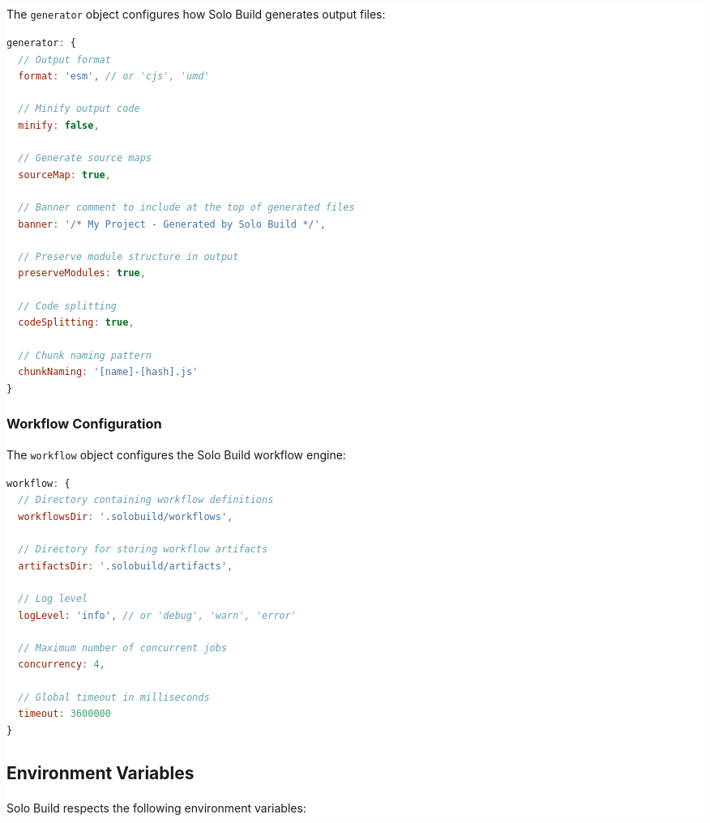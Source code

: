 The `generator` object configures how Solo Build generates output files:

```javascript
generator: {
  // Output format
  format: 'esm', // or 'cjs', 'umd'
  
  // Minify output code
  minify: false,
  
  // Generate source maps
  sourceMap: true,
  
  // Banner comment to include at the top of generated files
  banner: '/* My Project - Generated by Solo Build */',
  
  // Preserve module structure in output
  preserveModules: true,
  
  // Code splitting
  codeSplitting: true,
  
  // Chunk naming pattern
  chunkNaming: '[name]-[hash].js'
}
```

### Workflow Configuration

The `workflow` object configures the Solo Build workflow engine:

```javascript
workflow: {
  // Directory containing workflow definitions
  workflowsDir: '.solobuild/workflows',
  
  // Directory for storing workflow artifacts
  artifactsDir: '.solobuild/artifacts',
  
  // Log level
  logLevel: 'info', // or 'debug', 'warn', 'error'
  
  // Maximum number of concurrent jobs
  concurrency: 4,
  
  // Global timeout in milliseconds
  timeout: 3600000
}
```

## Environment Variables

Solo Build respects the following environment variables:
